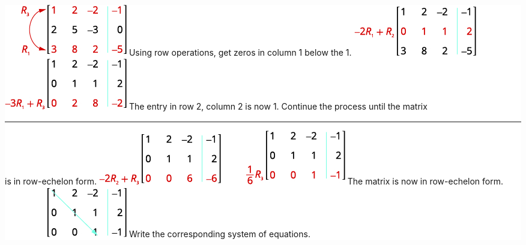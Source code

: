 <td data-valign="top" data-align="left"><span data-type="media" data-alt="."><img src="../resources/CNX_IntAlg_Figure_04_05_017c_img.jpg" alt="." /></span></td>
</tr>
<tr valign="top">
<td data-valign="top" data-align="left">Using row operations, get zeros in column 1 below the 1.</td>
<td data-valign="top" data-align="left"><span data-type="media" data-alt="."><img src="../resources/CNX_IntAlg_Figure_04_05_017d_img.jpg" alt="." /></span></td>
</tr>
<tr valign="top">
<td data-valign="top" data-align="left" />
<td data-valign="top" data-align="left"><span data-type="media" data-alt="."><img src="../resources/CNX_IntAlg_Figure_04_05_017e_img.jpg" alt="." /></span></td>
</tr>
<tr valign="top">
<td data-valign="top" data-align="left">The entry in row 2, column 2 is now 1.</td>
<td data-valign="top" data-align="left" />
</tr>
<tr valign="top">
<td data-valign="top" data-align="left">Continue the process until the matrix<hr data-type="newline" />is in row-echelon form.</td>
<td data-valign="top" data-align="left"><span data-type="media" data-alt="."><img src="../resources/CNX_IntAlg_Figure_04_05_017f_img.jpg" alt="." /></span></td>
</tr>
<tr valign="top">
<td data-valign="top" data-align="left" />
<td data-valign="top" data-align="left"><span data-type="media" data-alt="."><img src="../resources/CNX_IntAlg_Figure_04_05_017g_img.jpg" alt="." /></span></td>
</tr>
<tr valign="top">
<td data-valign="top" data-align="left">The matrix is now in row-echelon form.</td>
<td data-valign="top" data-align="left"><span data-type="media" data-alt="."><img src="../resources/CNX_IntAlg_Figure_04_05_017h_img.jpg" alt="." /></span></td>
</tr>
<tr valign="top">
<td data-valign="top" data-align="left">Write the corresponding system of equations.</td>